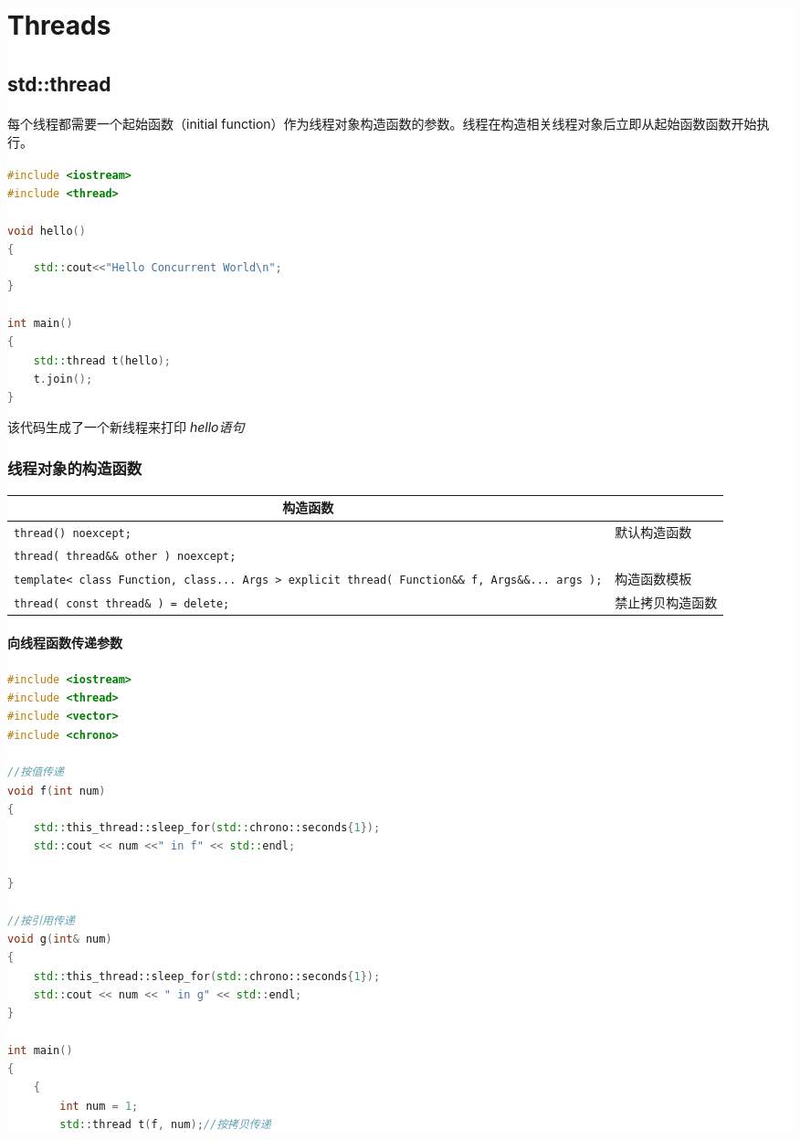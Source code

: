 # Threads

## std::thread

每个线程都需要一个起始函数（initial function）作为线程对象构造函数的参数。线程在构造相关线程对象后立即从起始函数函数开始执行。

```c++
#include <iostream>
#include <thread>

void hello()
{
    std::cout<<"Hello Concurrent World\n";
} 

int main()
{
    std::thread t(hello);  
    t.join();
}
```

该代码生成了一个新线程来打印 *hello语句*

### 线程对象的构造函数

|构造函数| |
|---------------|----------------|
|`thread() noexcept;`|默认构造函数|
|`thread( thread&& other ) noexcept;`|
|`template< class Function, class... Args > explicit thread( Function&& f, Args&&... args );`|构造函数模板|
|`thread( const thread& ) = delete;`|禁止拷贝构造函数|

#### 向线程函数传递参数

```c++
#include <iostream>
#include <thread>
#include <vector>
#include <chrono>

//按值传递
void f(int num) 
{
    std::this_thread::sleep_for(std::chrono::seconds{1});
    std::cout << num <<" in f" << std::endl;

}

//按引用传递
void g(int& num)
{
    std::this_thread::sleep_for(std::chrono::seconds{1});
    std::cout << num << " in g" << std::endl;
}

int main()
{
    {
        int num = 1;
        std::thread t(f, num);//按拷贝传递
```